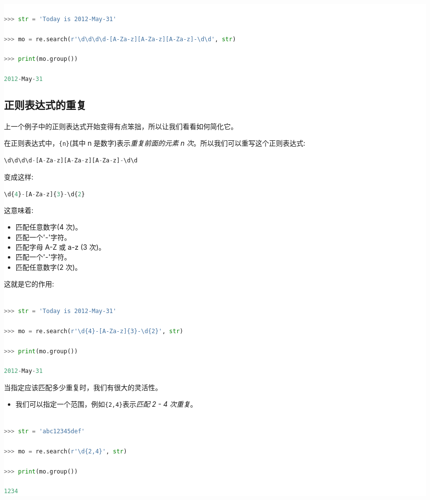 ```py

>>> str = 'Today is 2012-May-31'

>>> mo = re.search(r'\d\d\d\d-[A-Za-z][A-Za-z][A-Za-z]-\d\d', str)

>>> print(mo.group())

2012-May-31

```

## 正则表达式的重复

上一个例子中的正则表达式开始变得有点笨拙，所以让我们看看如何简化它。

在正则表达式中，`{n}`(其中 n 是数字)表示*重复前面的元素 n 次*。所以我们可以重写这个正则表达式:

```py
\d\d\d\d-[A-Za-z][A-Za-z][A-Za-z]-\d\d
```

变成这样:

```py
\d{4}-[A-Za-z]{3}-\d{2}
```

这意味着:

*   匹配任意数字(4 次)。
*   匹配一个'-'字符。
*   匹配字母 A-Z 或 a-z (3 次)。
*   匹配一个'-'字符。
*   匹配任意数字(2 次)。

这就是它的作用:

```py

>>> str = 'Today is 2012-May-31'

>>> mo = re.search(r'\d{4}-[A-Za-z]{3}-\d{2}', str)

>>> print(mo.group())

2012-May-31

```

当指定应该匹配多少重复时，我们有很大的灵活性。

*   我们可以指定一个范围，例如`{2,4}`表示*匹配 2 - 4 次重复*。

```py

>>> str = 'abc12345def'

>>> mo = re.search(r'\d{2,4}', str)

>>> print(mo.group())

1234

```
